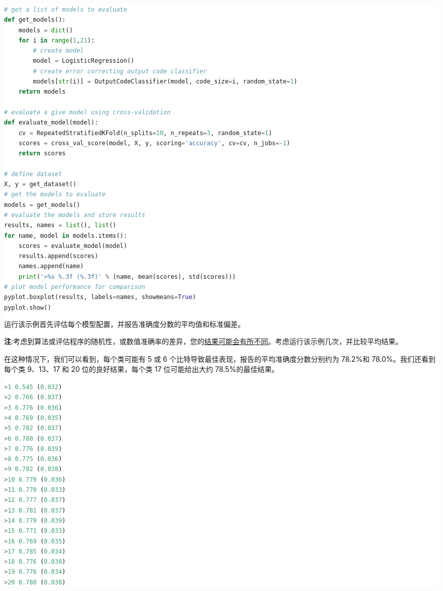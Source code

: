 ```py
# get a list of models to evaluate
def get_models():
	models = dict()
	for i in range(1,21):
		# create model
		model = LogisticRegression()
		# create error correcting output code classifier
		models[str(i)] = OutputCodeClassifier(model, code_size=i, random_state=1)
	return models

# evaluate a give model using cross-validation
def evaluate_model(model):
	cv = RepeatedStratifiedKFold(n_splits=10, n_repeats=3, random_state=1)
	scores = cross_val_score(model, X, y, scoring='accuracy', cv=cv, n_jobs=-1)
	return scores

# define dataset
X, y = get_dataset()
# get the models to evaluate
models = get_models()
# evaluate the models and store results
results, names = list(), list()
for name, model in models.items():
	scores = evaluate_model(model)
	results.append(scores)
	names.append(name)
	print('>%s %.3f (%.3f)' % (name, mean(scores), std(scores)))
# plot model performance for comparison
pyplot.boxplot(results, labels=names, showmeans=True)
pyplot.show()
```

运行该示例首先评估每个模型配置，并报告准确度分数的平均值和标准偏差。

**注**:考虑到算法或评估程序的随机性，或数值准确率的差异，您的[结果可能会有所不同](https://machinelearningmastery.com/different-results-each-time-in-machine-learning/)。考虑运行该示例几次，并比较平均结果。

在这种情况下，我们可以看到，每个类可能有 5 或 6 个比特导致最佳表现，报告的平均准确度分数分别约为 78.2%和 78.0%。我们还看到每个类 9、13、17 和 20 位的良好结果，每个类 17 位可能给出大约 78.5%的最佳结果。

```py
>1 0.545 (0.032)
>2 0.766 (0.037)
>3 0.776 (0.036)
>4 0.769 (0.035)
>5 0.782 (0.037)
>6 0.780 (0.037)
>7 0.776 (0.039)
>8 0.775 (0.036)
>9 0.782 (0.038)
>10 0.779 (0.036)
>11 0.770 (0.033)
>12 0.777 (0.037)
>13 0.781 (0.037)
>14 0.779 (0.039)
>15 0.771 (0.033)
>16 0.769 (0.035)
>17 0.785 (0.034)
>18 0.776 (0.038)
>19 0.776 (0.034)
>20 0.780 (0.038)
```

